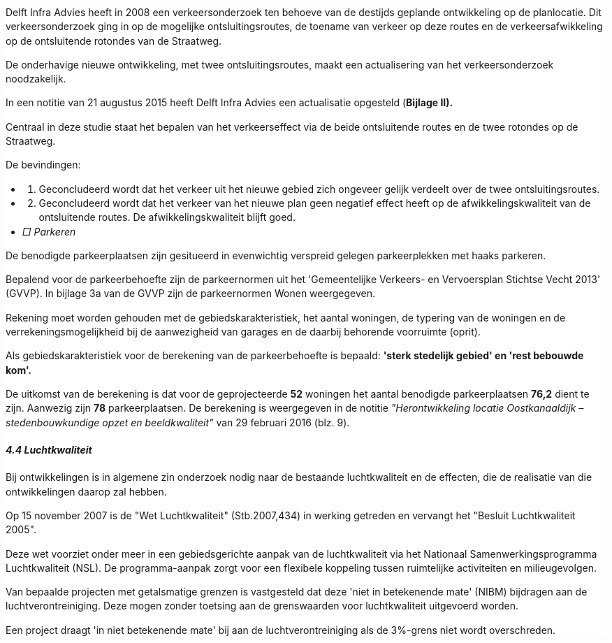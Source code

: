 Delft Infra Advies heeft in 2008 een verkeersonderzoek ten behoeve van de destijds geplande ontwikkeling op de planlocatie. Dit verkeersonderzoek ging in op de mogelijke ontsluitingsroutes, de toename van verkeer op deze routes en de verkeersafwikkeling op de ontsluitende rotondes van de Straatweg.

De onderhavige nieuwe ontwikkeling, met twee ontsluitingsroutes, maakt een actualisering van het verkeersonderzoek noodzakelijk.

In een notitie van 21 augustus 2015 heeft Delft Infra Advies een actualisatie opgesteld (**Bijlage II).**

Centraal in deze studie staat het bepalen van het verkeerseffect via de beide ontsluitende routes en de twee rotondes op de Straatweg.

De bevindingen:

- 1. Geconcludeerd wordt dat het verkeer uit het nieuwe gebied zich ongeveer gelijk verdeelt over de twee ontsluitingsroutes.
- 2. Geconcludeerd wordt dat het verkeer van het nieuwe plan geen negatief effect heeft op de afwikkelingskwaliteit van de ontsluitende routes. De afwikkelingskwaliteit blijft goed.
- *□ Parkeren*

De benodigde parkeerplaatsen zijn gesitueerd in evenwichtig verspreid gelegen parkeerplekken met haaks parkeren.

Bepalend voor de parkeerbehoefte zijn de parkeernormen uit het 'Gemeentelijke Verkeers- en Vervoersplan Stichtse Vecht 2013' (GVVP). In bijlage 3a van de GVVP zijn de parkeernormen Wonen weergegeven.

Rekening moet worden gehouden met de gebiedskarakteristiek, het aantal woningen, de typering van de woningen en de verrekeningsmogelijkheid bij de aanwezigheid van garages en de daarbij behorende voorruimte (oprit).

Als gebiedskarakteristiek voor de berekening van de parkeerbehoefte is bepaald: **'sterk stedelijk gebied' en 'rest bebouwde kom'.**

De uitkomst van de berekening is dat voor de geprojecteerde **52** woningen het aantal benodigde parkeerplaatsen **76,2** dient te zijn. Aanwezig zijn **78** parkeerplaatsen. De berekening is weergegeven in de notitie *"Herontwikkeling locatie Oostkanaaldijk – stedenbouwkundige opzet en beeldkwaliteit"* van 29 februari 2016 (blz. 9).

#### *4.4 Luchtkwaliteit*

Bij ontwikkelingen is in algemene zin onderzoek nodig naar de bestaande luchtkwaliteit en de effecten, die de realisatie van die ontwikkelingen daarop zal hebben.

Op 15 november 2007 is de "Wet Luchtkwaliteit" (Stb.2007,434) in werking getreden en vervangt het "Besluit Luchtkwaliteit 2005".

Deze wet voorziet onder meer in een gebiedsgerichte aanpak van de luchtkwaliteit via het Nationaal Samenwerkingsprogramma Luchtkwaliteit (NSL). De programma-aanpak zorgt voor een flexibele koppeling tussen ruimtelijke activiteiten en milieugevolgen.

Van bepaalde projecten met getalsmatige grenzen is vastgesteld dat deze 'niet in betekenende mate' (NIBM) bijdragen aan de luchtverontreiniging. Deze mogen zonder toetsing aan de grenswaarden voor luchtkwaliteit uitgevoerd worden.

Een project draagt 'in niet betekenende mate' bij aan de luchtverontreiniging als de 3%-grens niet wordt overschreden.
